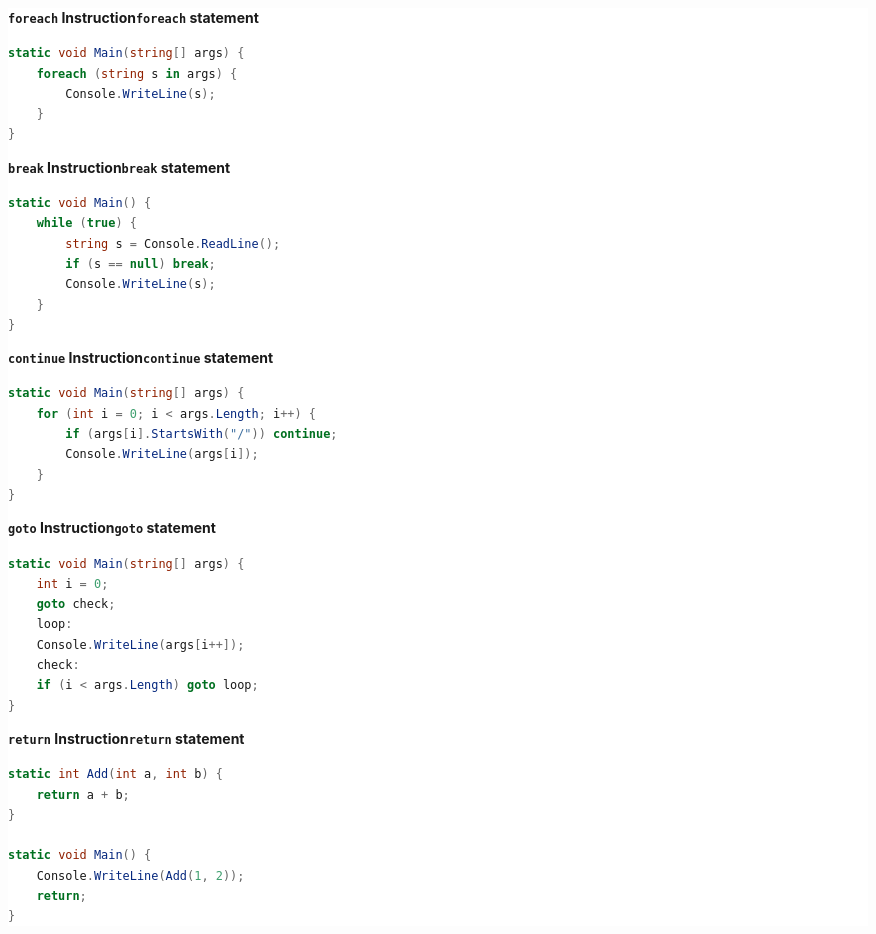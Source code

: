 <span data-ttu-id="e9ba8-396">__`foreach` Instruction__</span><span class="sxs-lookup"><span data-stu-id="e9ba8-396">__`foreach` statement__</span></span>

```csharp
static void Main(string[] args) {
    foreach (string s in args) {
        Console.WriteLine(s);
    }
}
```

<span data-ttu-id="e9ba8-397">__`break` Instruction__</span><span class="sxs-lookup"><span data-stu-id="e9ba8-397">__`break` statement__</span></span>

```csharp
static void Main() {
    while (true) {
        string s = Console.ReadLine();
        if (s == null) break;
        Console.WriteLine(s);
    }
}
```

<span data-ttu-id="e9ba8-398">__`continue` Instruction__</span><span class="sxs-lookup"><span data-stu-id="e9ba8-398">__`continue` statement__</span></span>

```csharp
static void Main(string[] args) {
    for (int i = 0; i < args.Length; i++) {
        if (args[i].StartsWith("/")) continue;
        Console.WriteLine(args[i]);
    }
}
```

<span data-ttu-id="e9ba8-399">__`goto` Instruction__</span><span class="sxs-lookup"><span data-stu-id="e9ba8-399">__`goto` statement__</span></span>

```csharp
static void Main(string[] args) {
    int i = 0;
    goto check;
    loop:
    Console.WriteLine(args[i++]);
    check:
    if (i < args.Length) goto loop;
}
```

<span data-ttu-id="e9ba8-400">__`return` Instruction__</span><span class="sxs-lookup"><span data-stu-id="e9ba8-400">__`return` statement__</span></span>

```csharp
static int Add(int a, int b) {
    return a + b;
}

static void Main() {
    Console.WriteLine(Add(1, 2));
    return;
}
```

